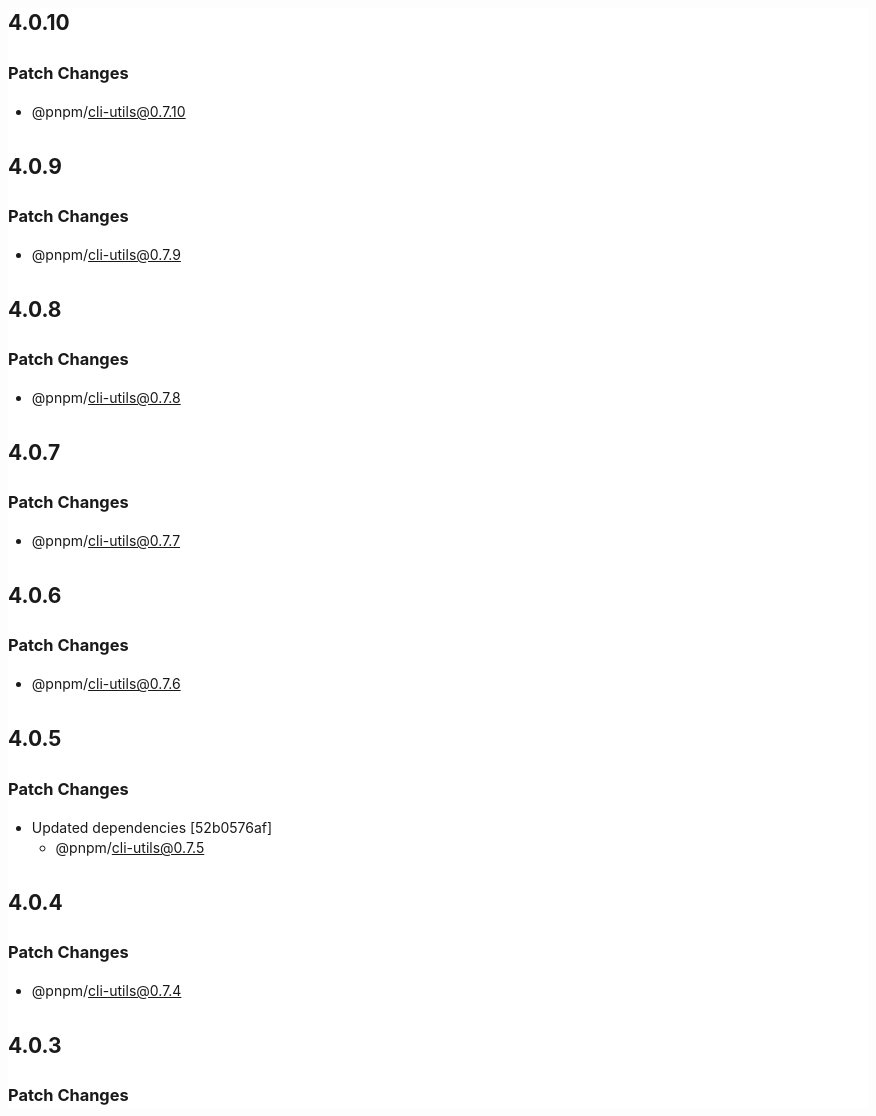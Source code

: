 ## 4.0.10

### Patch Changes

- @pnpm/cli-utils@0.7.10

## 4.0.9

### Patch Changes

- @pnpm/cli-utils@0.7.9

## 4.0.8

### Patch Changes

- @pnpm/cli-utils@0.7.8

## 4.0.7

### Patch Changes

- @pnpm/cli-utils@0.7.7

## 4.0.6

### Patch Changes

- @pnpm/cli-utils@0.7.6

## 4.0.5

### Patch Changes

- Updated dependencies [52b0576af]
  - @pnpm/cli-utils@0.7.5

## 4.0.4

### Patch Changes

- @pnpm/cli-utils@0.7.4

## 4.0.3

### Patch Changes
